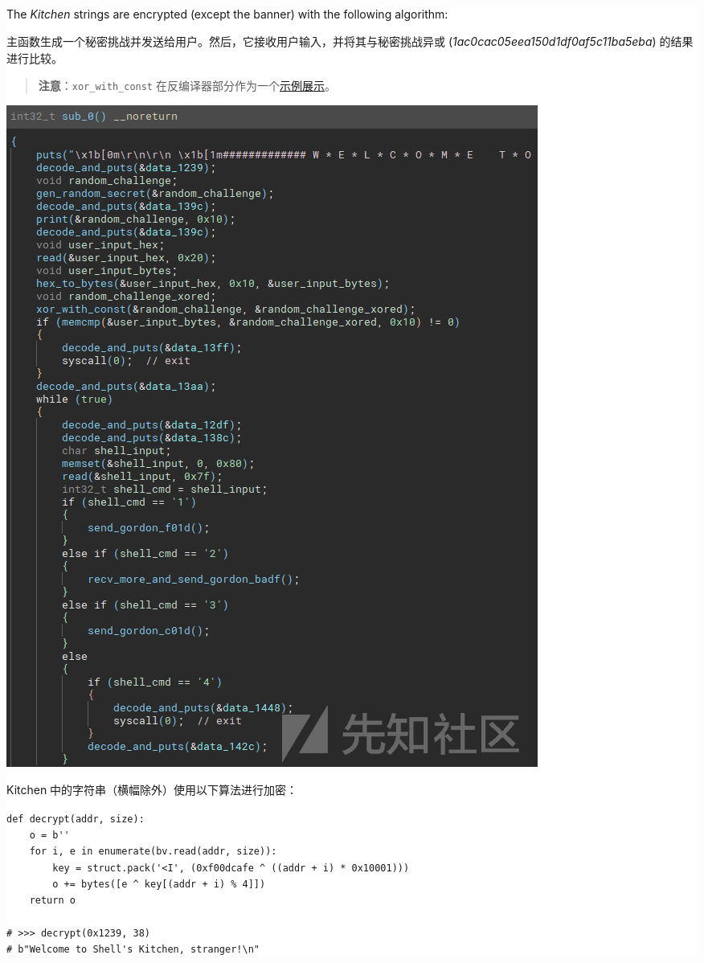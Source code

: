 The *Kitchen* strings are encrypted (except the banner) with the following algorithm:

主函数生成一个秘密挑战并发送给用户。然后，它接收用户输入，并将其与秘密挑战异或 (*1ac0cac05eea150d1df0af5c11ba5eba*) 的结果进行比较。

> **注意**：`xor_with_const` 在反编译器部分作为一个[示例展示](https://www.synacktiv.com/en/publications/leveraging-binary-ninja-il-to-reverse-a-custom-isa-cracking-the-pot-of-gold-37c3#decompiler)。

[![](assets/1710899972-be4a8fb5c187edb74fca500b94343eff.png)](https://xzfile.aliyuncs.com/media/upload/picture/20240301234713-f8bcb1ac-d7e2-1.png)

Kitchen 中的字符串（横幅除外）使用以下算法进行加密：

```plain
def decrypt(addr, size):
    o = b''
    for i, e in enumerate(bv.read(addr, size)):
        key = struct.pack('<I', (0xf00dcafe ^ ((addr + i) * 0x10001)))
        o += bytes([e ^ key[(addr + i) % 4]])
    return o

# >>> decrypt(0x1239, 38)
# b"Welcome to Shell's Kitchen, stranger!\n"
```
